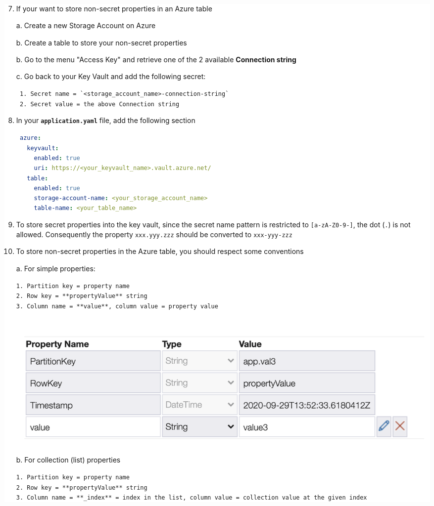 7. If your want to store non-secret properties in an Azure table

    a. Create a new Storage Account on Azure
    
    b. Create a table to store your non-secret properties

    b. Go to the menu "Access Key" and retrieve one of the 2 available **Connection string**

    c. Go back to your Key Vault and add the following secret:

        1. Secret name = `<storage_account_name>-connection-string`
        2. Secret value = the above Connection string 

8. In your **`application.yaml`** file, add the following section

    ```yaml
     azure:
       keyvault:
         enabled: true
         uri: https://<your_keyvault_name>.vault.azure.net/
       table:
         enabled: true
         storage-account-name: <your_storage_account_name>
         table-name: <your_table_name>
    ```

9. To store secret properties into the key vault, since the secret name pattern is restricted to `[a-zA-Z0-9-]`, the dot (`.`) is not allowed. Consequently the property `xxx.yyy.zzz` should be converted to `xxx-yyy-zzz`

10. To store non-secret properties in the Azure table, you should respect some conventions

    a. For simple properties:
        
        1. Partition key = property name
        2. Row key = **propertyValue** string
        3. Column name = **value**, column value = property value 

    ![Simple Property](assets/AzureTable_SimpleProperty.png)

    b. For collection (list) properties
    
        1. Partition key = property name
        2. Row key = **propertyValue** string
        3. Column name = **_index** = index in the list, column value = collection value at the given index
